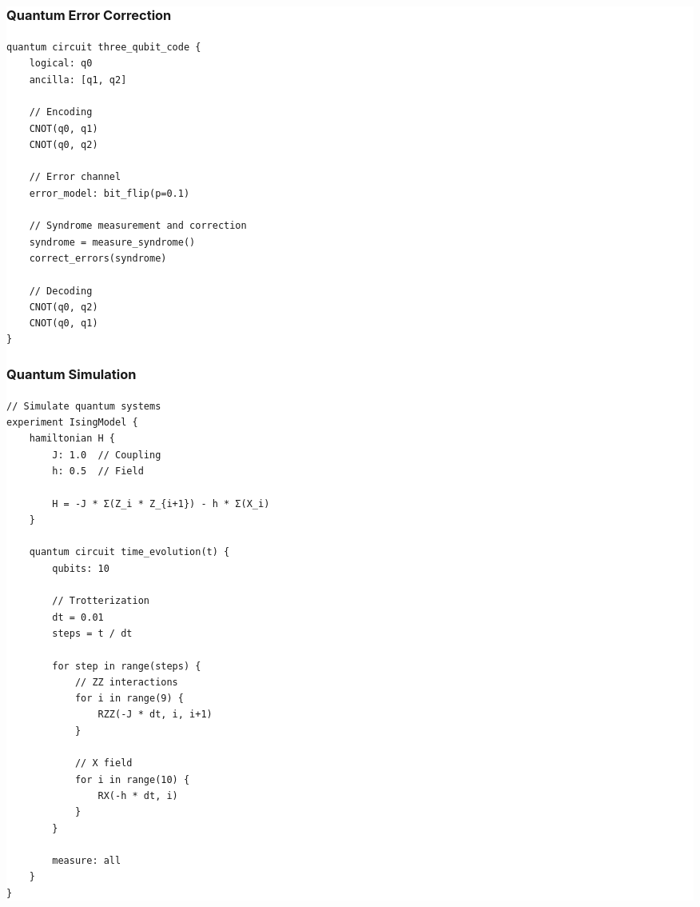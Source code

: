 ### Quantum Error Correction

```synapse
quantum circuit three_qubit_code {
    logical: q0
    ancilla: [q1, q2]

    // Encoding
    CNOT(q0, q1)
    CNOT(q0, q2)

    // Error channel
    error_model: bit_flip(p=0.1)

    // Syndrome measurement and correction
    syndrome = measure_syndrome()
    correct_errors(syndrome)

    // Decoding
    CNOT(q0, q2)
    CNOT(q0, q1)
}
```

### Quantum Simulation

```synapse
// Simulate quantum systems
experiment IsingModel {
    hamiltonian H {
        J: 1.0  // Coupling
        h: 0.5  // Field

        H = -J * Σ(Z_i * Z_{i+1}) - h * Σ(X_i)
    }

    quantum circuit time_evolution(t) {
        qubits: 10

        // Trotterization
        dt = 0.01
        steps = t / dt

        for step in range(steps) {
            // ZZ interactions
            for i in range(9) {
                RZZ(-J * dt, i, i+1)
            }

            // X field
            for i in range(10) {
                RX(-h * dt, i)
            }
        }

        measure: all
    }
}
```
